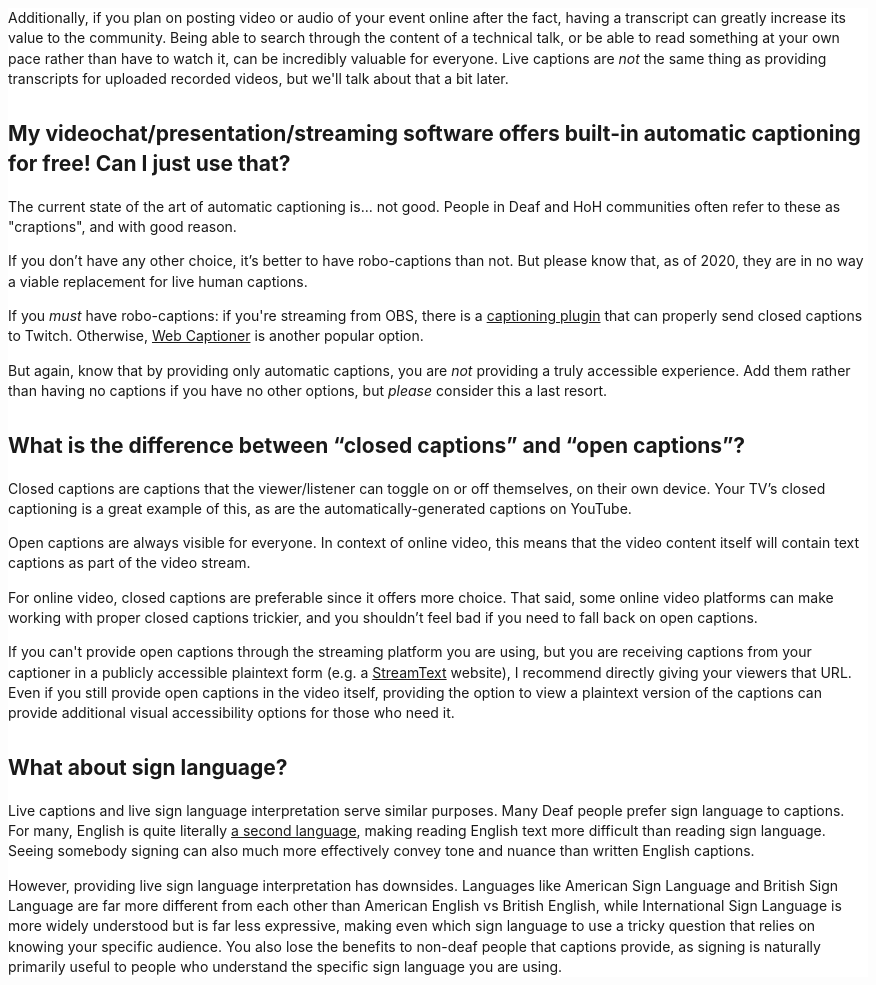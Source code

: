 Additionally, if you plan on posting video or audio of your event online after the fact, having a transcript can greatly increase its value to the community. Being able to search through the content of a technical talk, or be able to read something at your own pace rather than have to watch it, can be incredibly valuable for everyone. Live captions are _not_ the same thing as providing transcripts for uploaded recorded videos, but we'll talk about that a bit later.

## My videochat/presentation/streaming software offers built-in automatic captioning for free! Can I just use that?

The current state of the art of automatic captioning is... not good. People in Deaf and HoH communities often refer to these as "craptions", and with good reason.

If you don’t have any other choice, it’s better to have robo-captions than not. But please know that, as of 2020, they are in no way a viable replacement for live human captions.

If you _must_ have robo-captions: if you're streaming from OBS, there is a [captioning plugin](https://obsproject.com/forum/resources/closed-captioning-via-google-speech-recognition.833/) that can properly send closed captions to Twitch. Otherwise, [Web Captioner](https://webcaptioner.com) is another popular option.

But again, know that by providing only automatic captions, you are _not_ providing a truly accessible experience. Add them rather than having no captions if you have no other options, but _please_ consider this a last resort.

## What is the difference between “closed captions” and “open captions”?

Closed captions are captions that the viewer/listener can toggle on or off themselves, on their own device. Your TV’s closed captioning is a great example of this, as are the automatically-generated captions on YouTube.

Open captions are always visible for everyone. In context of online video, this means that the video content itself will contain text captions as part of the video stream.

For online video, closed captions are preferable since it offers more choice. That said, some online video platforms can make working with proper closed captions trickier, and you shouldn’t feel bad if you need to fall back on open captions.

If you can't provide open captions through the streaming platform you are using, but you are receiving captions from your captioner in a publicly accessible plaintext form (e.g. a [StreamText](https://streamtext.net) website), I recommend directly giving your viewers that URL. Even if you still provide open captions in the video itself, providing the option to view a plaintext version of the captions can provide additional visual accessibility options for those who need it.

## What about sign language?

Live captions and live sign language interpretation serve similar purposes. Many Deaf people prefer sign language to captions. For many, English is quite literally [a second language](https://learningenglish.voanews.com/a/a-new-reason-for-why-the-deaf-may-have-trouble-reading-119728279/115194.html), making reading English text more difficult than reading sign language. Seeing somebody signing can also much more effectively convey tone and nuance than written English captions.

However, providing live sign language interpretation has downsides. Languages like American Sign Language and British Sign Language are far more different from each other than American English vs British English, while International Sign Language is more widely understood but is far less expressive, making even which sign language to use a tricky question that relies on knowing your specific audience. You also lose the benefits to non-deaf people that captions provide, as signing is naturally primarily useful to people who understand the specific sign language you are using.
